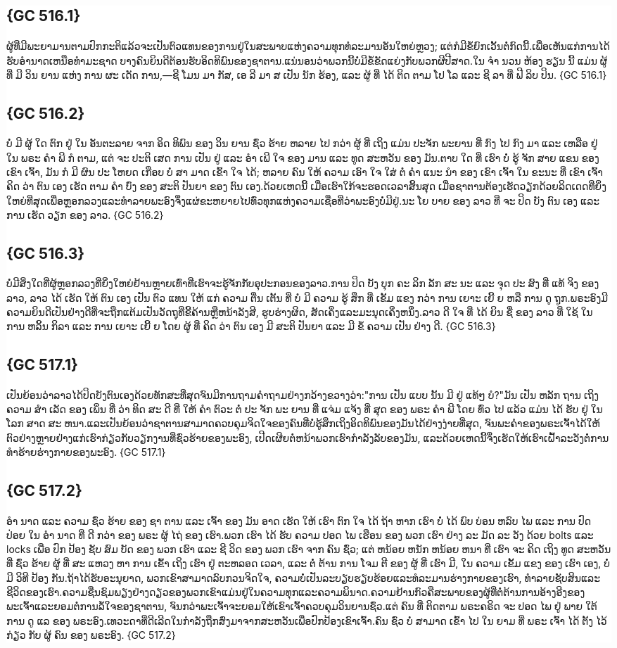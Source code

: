 ## {GC 516.1}

ຜູ້ທີ່ມີພະຍາມານຕາມປົກກະຕິແລ້ວຈະເປັນຕົວແທນຂອງການຢູ່ໃນສະພາບແຫ່ງຄວາມທຸກທໍລະມານອັນໃຫຍ່ຫຼວງ; ແຕ່ກໍມີຂໍ້ຍົກເວັ້ນຕໍ່ກົດນີ້.ເພື່ອເຫັນແກ່ການໄດ້ຮັບອໍານາດເຫນືອທໍາມະຊາດ ບາງຄົນຍິນດີຕ້ອນຮັບອິດທິພົນຂອງຊາຕານ.ແນ່ນອນວ່າພວກນີ້ບໍ່ມີຂໍ້ຂັດແຍ່ງກັບພວກຜີປີສາດ.ໃນ ຈໍາ ນວນ ຫ້ອງ ຮຽນ ນີ້ ແມ່ນ ຜູ້ ທີ່ ມີ ວິນ ຍານ ແຫ່ງ ການ ຜະ ເດັດ ການ,—ຊີ ໂມນ ມາ ກັສ, ເອ ລີ ມາ ສ ເປັນ ນັກ ຮ້ອງ, ແລະ ຜູ້ ທີ່ ໄດ້ ຕິດ ຕາມ ໂປ ໂລ ແລະ ຊີ ລາ ທີ່ ຟີ ລິບ ປິນ. {GC 516.1}

## {GC 516.2}

ບໍ່ ມີ ຜູ້ ໃດ ຕົກ ຢູ່ ໃນ ອັນຕະລາຍ ຈາກ ອິດ ທິພົນ ຂອງ ວິນ ຍານ ຊົ່ວ ຮ້າຍ ຫລາຍ ໄປ ກວ່າ ຜູ້ ທີ່ ເຖິງ ແມ່ນ ປະຈັກ ພະຍານ ທີ່ ກົງ ໄປ ກົງ ມາ ແລະ ເຫລືອ ຢູ່ ໃນ ພຣະ ຄໍາ ພີ ກໍ ຕາມ, ແຕ່ ຈະ ປະຕິ ເສດ ການ ເປັນ ຢູ່ ແລະ ອໍາ ເພີ ໃຈ ຂອງ ມານ ແລະ ທູດ ສະຫວັນ ຂອງ ມັນ.ຕາບ ໃດ ທີ່ ເຮົາ ບໍ່ ຮູ້ ຈັກ ສາຍ ແຂນ ຂອງ ເຂົາ ເຈົ້າ, ມັນ ກໍ ມີ ຜົນ ປະ ໂຫຍດ ເກືອບ ບໍ່ ສາ ມາດ ເຂົ້າ ໃຈ ໄດ້; ຫລາຍ ຄົນ ໃຫ້ ຄວາມ ເອົາ ໃຈ ໃສ່ ຕໍ່ ຄໍາ ແນະ ນໍາ ຂອງ ເຂົາ ເຈົ້າ ໃນ ຂະນະ ທີ່ ເຂົາ ເຈົ້າ ຄິດ ວ່າ ຕົນ ເອງ ເຮັດ ຕາມ ຄໍາ ບົ່ງ ຂອງ ສະຕິ ປັນຍາ ຂອງ ຕົນ ເອງ.ດ້ວຍເຫດນີ້ ເມື່ອເຮົາໃກ້ຈະຮອດເວລາສິ້ນສຸດ ເມື່ອຊາຕານຕ້ອງເຮັດວຽກດ້ວຍລິດເດດທີ່ຍິ່ງໃຫຍ່ທີ່ສຸດເພື່ອຫຼອກລວງແລະທໍາລາຍພະອົງຈຶ່ງແຜ່ຂະຫຍາຍໄປທົ່ວທຸກແຫ່ງຄວາມເຊື່ອທີ່ວ່າພະອົງບໍ່ມີຢູ່.ນະ ໂຍ ບາຍ ຂອງ ລາວ ທີ່ ຈະ ປິດ ບັງ ຕົນ ເອງ ແລະ ການ ເຮັດ ວຽກ ຂອງ ລາວ. {GC 516.2}

## {GC 516.3}

ບໍ່ມີສິ່ງໃດທີ່ຜູ້ຫຼອກລວງທີ່ຍິ່ງໃຫຍ່ຢ້ານຫຼາຍເທົ່າທີ່ເຮົາຈະຮູ້ຈັກກັບອຸປະກອນຂອງລາວ.ການ ປິດ ບັງ ບຸກ ຄະ ລິກ ລັກ ສະ ນະ ແລະ ຈຸດ ປະ ສົງ ທີ່ ແທ້ ຈິງ ຂອງ ລາວ, ລາວ ໄດ້ ເຮັດ ໃຫ້ ຕົນ ເອງ ເປັນ ຕົວ ແທນ ໃຫ້ ແກ່ ຄວາມ ຕື່ນ ເຕັ້ນ ທີ່ ບໍ່ ມີ ຄວາມ ຮູ້ ສຶກ ທີ່ ເຂັ້ມ ແຂງ ກວ່າ ການ ເຍາະ ເຍີ້ ຍ ຫລື ການ ດູ ຖູກ.ພຣະອົງມີຄວາມຍິນດີເປັນຢ່າງດີທີ່ຈະຖືກແຕ້ມເປັນວັດຖຸທີ່ຂີ້ຄ້ານຫຼືຫນ້າລັງສີ, ຮູບຮ່າງຜິດ, ສັດເຄິ່ງແລະມະນຸດເຄິ່ງຫນຶ່ງ.ລາວ ດີ ໃຈ ທີ່ ໄດ້ ຍິນ ຊື່ ຂອງ ລາວ ທີ່ ໃຊ້ ໃນ ການ ຫລິ້ນ ກິລາ ແລະ ການ ເຍາະ ເຍີ້ ຍ ໂດຍ ຜູ້ ທີ່ ຄິດ ວ່າ ຕົນ ເອງ ມີ ສະຕິ ປັນຍາ ແລະ ມີ ຂໍ້ ຄວາມ ເປັນ ຢ່າງ ດີ. {GC 516.3}

## {GC 517.1}

ເປັນຍ້ອນວ່າລາວໄດ້ປິດບັງຕົນເອງດ້ວຍທັກສະທີ່ສຸດຈົນມີການຖາມຄໍາຖາມຢ່າງກວ້າງຂວາງວ່າ:"ການ ເປັນ ແບບ ນັ້ນ ມີ ຢູ່ ແທ້ໆ ບໍ?"ມັນ ເປັນ ຫລັກ ຖານ ເຖິງ ຄວາມ ສໍາ ເລັດ ຂອງ ເພິ່ນ ທີ່ ວ່າ ທິດ ສະ ດີ ທີ່ ໃຫ້ ຄໍາ ຕົວະ ຕໍ່ ປະ ຈັກ ພະ ຍານ ທີ່ ແຈ່ມ ແຈ້ງ ທີ່ ສຸດ ຂອງ ພຣະ ຄໍາ ພີ ໂດຍ ທົ່ວ ໄປ ແລ້ວ ແມ່ນ ໄດ້ ຮັບ ຢູ່ ໃນ ໂລກ ສາດ ສະ ຫນາ.ແລະເປັນຍ້ອນວ່າຊາຕານສາມາດຄວບຄຸມຈິດໃຈຂອງຄົນທີ່ບໍ່ຮູ້ສຶກເຖິງອິດທິພົນຂອງມັນໄດ້ຢ່າງງ່າຍທີ່ສຸດ, ຈົນພະຄໍາຂອງພຣະເຈົ້າໄດ້ໃຫ້ຕົວຢ່າງຫຼາຍຢ່າງແກ່ເຮົາກ່ຽວກັບວຽກງານທີ່ຊົ່ວຮ້າຍຂອງພະອົງ, ເປີດເຜີຍຕໍ່ຫນ້າພວກເຮົາກໍາລັງລັບຂອງມັນ, ແລະດ້ວຍເຫດນີ້ຈຶ່ງເຮັດໃຫ້ເຮົາເຝົ້າລະວັງຕໍ່ການທໍາຮ້າຍຮ່າງກາຍຂອງພະອົງ. {GC 517.1}

## {GC 517.2}

ອໍາ ນາດ ແລະ ຄວາມ ຊົ່ວ ຮ້າຍ ຂອງ ຊາ ຕານ ແລະ ເຈົ້າ ຂອງ ມັນ ອາດ ເຮັດ ໃຫ້ ເຮົາ ຕົກ ໃຈ ໄດ້ ຖ້າ ຫາກ ເຮົາ ບໍ່ ໄດ້ ພົບ ບ່ອນ ຫລົບ ໄພ ແລະ ການ ປົດ ປ່ອຍ ໃນ ອໍາ ນາດ ທີ່ ດີ ກວ່າ ຂອງ ພຣະ ຜູ້ ໄຖ່ ຂອງ ເຮົາ.ພວກ ເຮົາ ໄດ້ ຮັບ ຄວາມ ປອດ ໄພ ເຮືອນ ຂອງ ພວກ ເຮົາ ຢ່າງ ລະ ມັດ ລະ ວັງ ດ້ວຍ bolts ແລະ locks ເພື່ອ ປົກ ປ້ອງ ຊັບ ສົມ ບັດ ຂອງ ພວກ ເຮົາ ແລະ ຊີ ວິດ ຂອງ ພວກ ເຮົາ ຈາກ ຄົນ ຊົ່ວ; ແຕ່ ຫນ້ອຍ ຫນັກ ຫນ້ອຍ ຫນາ ທີ່ ເຮົາ ຈະ ຄິດ ເຖິງ ທູດ ສະຫວັນ ທີ່ ຊົ່ວ ຮ້າຍ ຜູ້ ທີ່ ສະ ແຫວງ ຫາ ການ ເຂົ້າ ເຖິງ ເຮົາ ຢູ່ ຕະຫລອດ ເວລາ, ແລະ ຕໍ່ ຕ້ານ ການ ໂຈມ ຕີ ຂອງ ຜູ້ ທີ່ ເຮົາ ມີ, ໃນ ຄວາມ ເຂັ້ມ ແຂງ ຂອງ ເຮົາ ເອງ, ບໍ່ ມີ ວິທີ ປ້ອງ ກັນ.ຖ້າໄດ້ຮັບອະນຸຍາດ, ພວກເຂົາສາມາດລົບກວນຈິດໃຈ, ຄວາມບໍ່ເປັນລະບຽບຮຽບຮ້ອຍແລະທໍລະມານຮ່າງກາຍຂອງເຮົາ, ທໍາລາຍຊັບສິນແລະຊີວິດຂອງເຮົາ.ຄວາມຊື່ນຊົມພຽງຢ່າງດຽວຂອງພວກເຂົາແມ່ນຢູ່ໃນຄວາມທຸກແລະຄວາມພິນາດ.ຄວາມຢ້ານກົວຄືສະພາບຂອງຜູ້ທີ່ຕໍ່ຕ້ານການອ້າງອີງຂອງພະເຈົ້າແລະຍອມຕໍ່ການລໍ້ໃຈຂອງຊາຕານ, ຈົນກວ່າພະເຈົ້າຈະຍອມໃຫ້ເຂົາເຈົ້າຄວບຄຸມວິນຍານຊົ່ວ.ແຕ່ ຄົນ ທີ່ ຕິດຕາມ ພຣະຄຣິດ ຈະ ປອດ ໄພ ຢູ່ ພາຍ ໃຕ້ ການ ດູ ແລ ຂອງ ພຣະອົງ.ເທວະດາທີ່ດີເລີດໃນກໍາລັງຖືກສົ່ງມາຈາກສະຫວັນເພື່ອປົກປ້ອງເຂົາເຈົ້າ.ຄົນ ຊົ່ວ ບໍ່ ສາມາດ ເຂົ້າ ໄປ ໃນ ຍາມ ທີ່ ພຣະ ເຈົ້າ ໄດ້ ຕັ້ງ ໄວ້ ກ່ຽວ ກັບ ຜູ້ ຄົນ ຂອງ ພຣະອົງ. {GC 517.2}